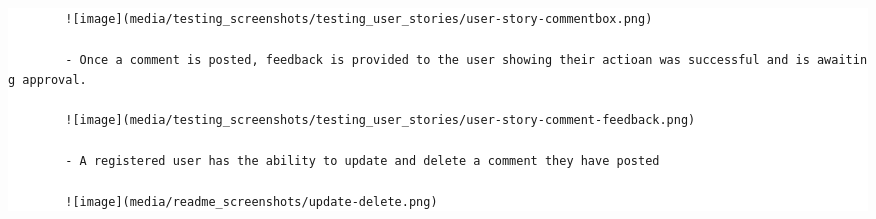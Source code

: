             ![image](media/testing_screenshots/testing_user_stories/user-story-commentbox.png)

            - Once a comment is posted, feedback is provided to the user showing their actioan was successful and is awaiting approval.

            ![image](media/testing_screenshots/testing_user_stories/user-story-comment-feedback.png)

            - A registered user has the ability to update and delete a comment they have posted

            ![image](media/readme_screenshots/update-delete.png)
